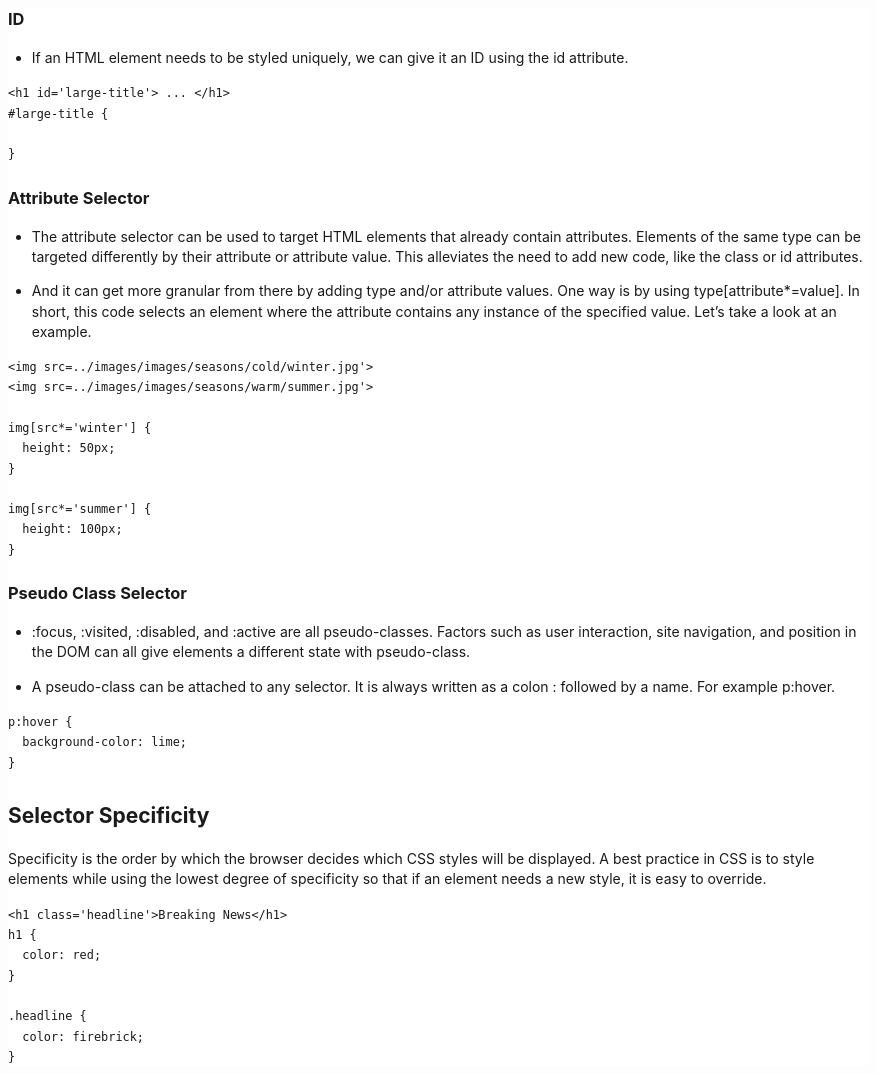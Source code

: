 ### ID
* If an HTML element needs to be styled uniquely, we can give it an ID using the id attribute.
```
<h1 id='large-title'> ... </h1>
#large-title {

}
```

### Attribute Selector
* The attribute selector can be used to target HTML elements that already contain attributes. Elements of the same type can be targeted differently by their attribute or attribute value. This alleviates the need to add new code, like the class or id attributes.

* And it can get more granular from there by adding type and/or attribute values. One way is by using type[attribute*=value]. In short, this code selects an element where the attribute contains any instance of the specified value. Let’s take a look at an example.

```
<img src=../images/images/seasons/cold/winter.jpg'>
<img src=../images/images/seasons/warm/summer.jpg'>

img[src*='winter'] {
  height: 50px;
}

img[src*='summer'] {
  height: 100px;
}
```

### Pseudo Class Selector
* :focus, :visited, :disabled, and :active are all pseudo-classes. Factors such as user interaction, site navigation, and position in the DOM can all give elements a different state with pseudo-class.

* A pseudo-class can be attached to any selector. It is always written as a colon : followed by a name. For example p:hover.

```
p:hover {
  background-color: lime;
}
```


## Selector Specificity
Specificity is the order by which the browser decides which CSS styles will be displayed. A best practice in CSS is to style elements while using the lowest degree of specificity so that if an element needs a new style, it is easy to override.

```
<h1 class='headline'>Breaking News</h1>
h1 {
  color: red;
}

.headline {
  color: firebrick;
}
```
